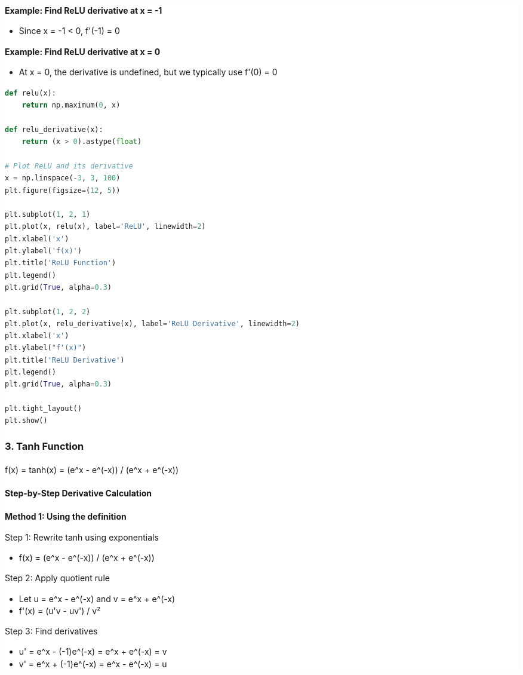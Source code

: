 **Example: Find ReLU derivative at x = -1**
- Since x = -1 < 0, f'(-1) = 0

**Example: Find ReLU derivative at x = 0**
- At x = 0, the derivative is undefined, but we typically use f'(0) = 0

```python
def relu(x):
    return np.maximum(0, x)

def relu_derivative(x):
    return (x > 0).astype(float)

# Plot ReLU and its derivative
x = np.linspace(-3, 3, 100)
plt.figure(figsize=(12, 5))

plt.subplot(1, 2, 1)
plt.plot(x, relu(x), label='ReLU', linewidth=2)
plt.xlabel('x')
plt.ylabel('f(x)')
plt.title('ReLU Function')
plt.legend()
plt.grid(True, alpha=0.3)

plt.subplot(1, 2, 2)
plt.plot(x, relu_derivative(x), label='ReLU Derivative', linewidth=2)
plt.xlabel('x')
plt.ylabel("f'(x)")
plt.title('ReLU Derivative')
plt.legend()
plt.grid(True, alpha=0.3)

plt.tight_layout()
plt.show()
```

### 3. Tanh Function
f(x) = tanh(x) = (e^x - e^(-x)) / (e^x + e^(-x))

#### Step-by-Step Derivative Calculation

**Method 1: Using the definition**

Step 1: Rewrite tanh using exponentials
- f(x) = (e^x - e^(-x)) / (e^x + e^(-x))

Step 2: Apply quotient rule
- Let u = e^x - e^(-x) and v = e^x + e^(-x)
- f'(x) = (u'v - uv') / v²

Step 3: Find derivatives
- u' = e^x - (-1)e^(-x) = e^x + e^(-x) = v
- v' = e^x + (-1)e^(-x) = e^x - e^(-x) = u
